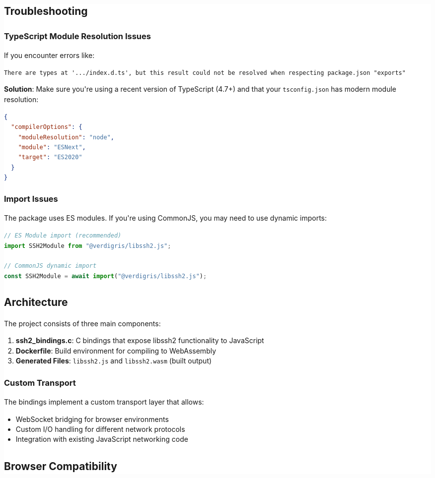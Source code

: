 ## Troubleshooting

### TypeScript Module Resolution Issues

If you encounter errors like:

```text
There are types at '.../index.d.ts', but this result could not be resolved when respecting package.json "exports"
```

**Solution**: Make sure you're using a recent version of TypeScript (4.7+) and that your `tsconfig.json` has modern module resolution:

```json
{
  "compilerOptions": {
    "moduleResolution": "node",
    "module": "ESNext",
    "target": "ES2020"
  }
}
```

### Import Issues

The package uses ES modules. If you're using CommonJS, you may need to use dynamic imports:

```typescript
// ES Module import (recommended)
import SSH2Module from "@verdigris/libssh2.js";

// CommonJS dynamic import
const SSH2Module = await import("@verdigris/libssh2.js");
```

## Architecture

The project consists of three main components:

1. **ssh2_bindings.c**: C bindings that expose libssh2 functionality to JavaScript
2. **Dockerfile**: Build environment for compiling to WebAssembly
3. **Generated Files**: `libssh2.js` and `libssh2.wasm` (built output)

### Custom Transport

The bindings implement a custom transport layer that allows:

- WebSocket bridging for browser environments
- Custom I/O handling for different network protocols
- Integration with existing JavaScript networking code

## Browser Compatibility
